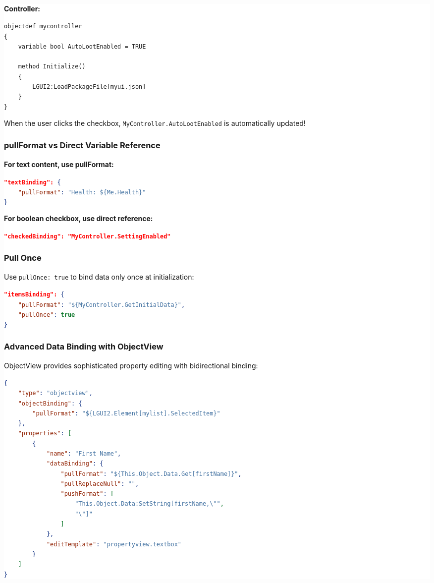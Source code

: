 **Controller:**

```lavishscript
objectdef mycontroller
{
    variable bool AutoLootEnabled = TRUE

    method Initialize()
    {
        LGUI2:LoadPackageFile[myui.json]
    }
}
```

When the user clicks the checkbox, `MyController.AutoLootEnabled` is automatically updated!

### pullFormat vs Direct Variable Reference

**For text content, use pullFormat:**

```json
"textBinding": {
    "pullFormat": "Health: ${Me.Health}"
}
```

**For boolean checkbox, use direct reference:**

```json
"checkedBinding": "MyController.SettingEnabled"
```

### Pull Once

Use `pullOnce: true` to bind data only once at initialization:

```json
"itemsBinding": {
    "pullFormat": "${MyController.GetInitialData}",
    "pullOnce": true
}
```

### Advanced Data Binding with ObjectView

ObjectView provides sophisticated property editing with bidirectional binding:

```json
{
    "type": "objectview",
    "objectBinding": {
        "pullFormat": "${LGUI2.Element[mylist].SelectedItem}"
    },
    "properties": [
        {
            "name": "First Name",
            "dataBinding": {
                "pullFormat": "${This.Object.Data.Get[firstName]}",
                "pullReplaceNull": "",
                "pushFormat": [
                    "This.Object.Data:SetString[firstName,\"",
                    "\"]"
                ]
            },
            "editTemplate": "propertyview.textbox"
        }
    ]
}
```
